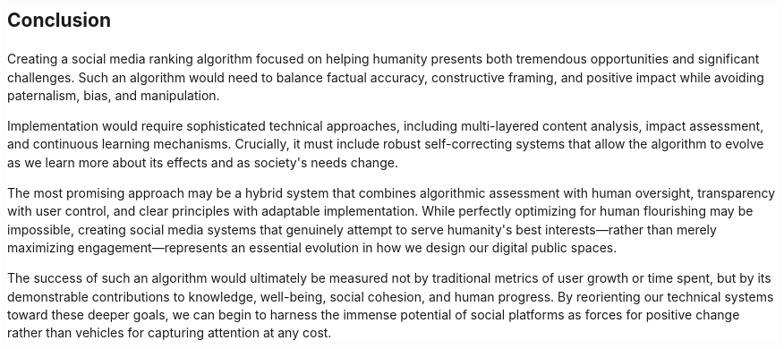 ## Conclusion

Creating a social media ranking algorithm focused on helping humanity presents both tremendous opportunities and significant challenges. Such an algorithm would need to balance factual accuracy, constructive framing, and positive impact while avoiding paternalism, bias, and manipulation. 

Implementation would require sophisticated technical approaches, including multi-layered content analysis, impact assessment, and continuous learning mechanisms. Crucially, it must include robust self-correcting systems that allow the algorithm to evolve as we learn more about its effects and as society's needs change.

The most promising approach may be a hybrid system that combines algorithmic assessment with human oversight, transparency with user control, and clear principles with adaptable implementation. While perfectly optimizing for human flourishing may be impossible, creating social media systems that genuinely attempt to serve humanity's best interests—rather than merely maximizing engagement—represents an essential evolution in how we design our digital public spaces.

The success of such an algorithm would ultimately be measured not by traditional metrics of user growth or time spent, but by its demonstrable contributions to knowledge, well-being, social cohesion, and human progress. By reorienting our technical systems toward these deeper goals, we can begin to harness the immense potential of social platforms as forces for positive change rather than vehicles for capturing attention at any cost.
